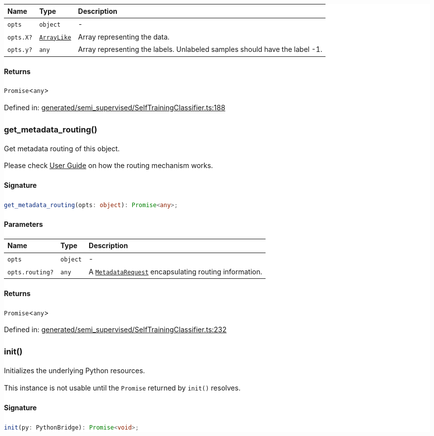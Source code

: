 | Name | Type | Description |
| :------ | :------ | :------ |
| `opts` | `object` | - |
| `opts.X?` | [`ArrayLike`](../types/ArrayLike.md) | Array representing the data. |
| `opts.y?` | `any` | Array representing the labels. Unlabeled samples should have the label -1. |

#### Returns

`Promise`\<`any`\>

Defined in:  [generated/semi\_supervised/SelfTrainingClassifier.ts:188](https://github.com/transitive-bullshit/scikit-learn-ts/blob/f3d7d2d/packages/sklearn/src/generated/semi_supervised/SelfTrainingClassifier.ts#L188)

### get\_metadata\_routing()

Get metadata routing of this object.

Please check [User Guide](../../metadata_routing.html#metadata-routing) on how the routing mechanism works.

#### Signature

```ts
get_metadata_routing(opts: object): Promise<any>;
```

#### Parameters

| Name | Type | Description |
| :------ | :------ | :------ |
| `opts` | `object` | - |
| `opts.routing?` | `any` | A [`MetadataRequest`](sklearn.utils.metadata_routing.MetadataRequest.html#sklearn.utils.metadata_routing.MetadataRequest "sklearn.utils.metadata_routing.MetadataRequest") encapsulating routing information. |

#### Returns

`Promise`\<`any`\>

Defined in:  [generated/semi\_supervised/SelfTrainingClassifier.ts:232](https://github.com/transitive-bullshit/scikit-learn-ts/blob/f3d7d2d/packages/sklearn/src/generated/semi_supervised/SelfTrainingClassifier.ts#L232)

### init()

Initializes the underlying Python resources.

This instance is not usable until the `Promise` returned by `init()` resolves.

#### Signature

```ts
init(py: PythonBridge): Promise<void>;
```
